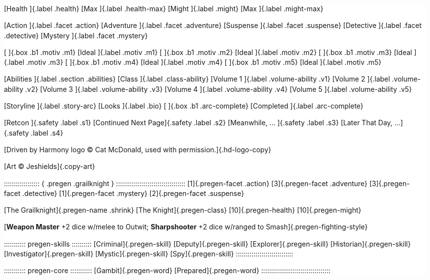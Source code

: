 [Health         ]{.label .health}             [Max            ]{.label .health-max}
[Might          ]{.label .might}              [Max            ]{.label .might-max}

[Action         ]{.label .facet .action}      [Adventure      ]{.label .facet .adventure}
[Suspense       ]{.label .facet .suspense}    [Detective      ]{.label .facet .detective} 
[Mystery                                                      ]{.label .facet .mystery}

[               ]{.box .b1 .motiv .m1}        [Ideal          ]{.label .motiv .m1}
[               ]{.box .b1 .motiv .m2}        [Ideal          ]{.label .motiv .m2}
[               ]{.box .b1 .motiv .m3}        [Ideal          ]{.label .motiv .m3}
[               ]{.box .b1 .motiv .m4}        [Ideal          ]{.label .motiv .m4}
[               ]{.box .b1 .motiv .m5}        [Ideal          ]{.label .motiv .m5}

[Abilities                                                    ]{.label .section .abilities}
[Class          ]{.label .class-ability}      [Volume 1       ]{.label .volume-ability .v1}
[Volume 2       ]{.label .volume-ability .v2} [Volume 3       ]{.label .volume-ability .v3}
[Volume 4       ]{.label .volume-ability .v4} [Volume 5       ]{.label .volume-ability .v5}

[Storyline      ]{.label .story-arc}          [Looks          ]{.label .bio}
[               ]{.box .b1 .arc-complete}     [Completed      ]{.label .arc-complete}


[Retcon         ]{.safety .label .s1}     [Continued Next Page]{.safety .label .s2}
[Meanwhile, ... ]{.safety .label .s3}     [Later That Day, ...]{.safety .label .s4}

[Driven by Harmony logo &copy; Cat McDonald, used with permission.]{.hd-logo-copy}

[Art &copy; Jeshields]{.copy-art}

:::::::::::::::::: { .pregen .grailknight } :::::::::::::::::::::::::::::::::::
[1]{.pregen-facet .action}
[3]{.pregen-facet .adventure}
[3]{.pregen-facet .detective}
[1]{.pregen-facet .mystery}
[2]{.pregen-facet .suspense}

[The Grailknight]{.pregen-name .shrink}
[The Knight]{.pregen-class}
[10]{.pregen-health}
[10]{.pregen-might}

[**Weapon Master** +2 dice w/melee to Outwit; **Sharpshooter** +2 dice w/ranged to Smash]{.pregen-fighting-style}

::::::::::: pregen-skills ::::::::::
[Criminal]{.pregen-skill}
[Deputy]{.pregen-skill}
[Explorer]{.pregen-skill}
[Historian]{.pregen-skill}
[Investigator]{.pregen-skill}
[Mystic]{.pregen-skill}
[Spy]{.pregen-skill}
:::::::::::::::::::::::::::::

::::::::::: pregen-core :::::::::::
[Gambit]{.pregen-word}
[Prepared]{.pregen-word}
:::::::::::::::::::::::::::::::::::
